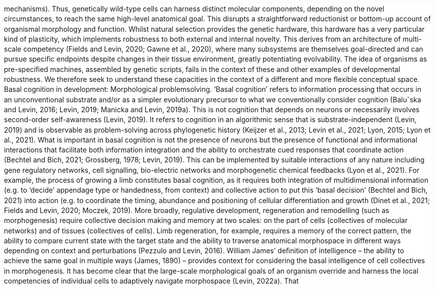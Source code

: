 mechanisms). Thus, genetically wild-type cells can harness
distinct molecular components, depending on the novel
circumstances, to reach the same high-level anatomical goal.
This disrupts a straightforward reductionist or bottom-up
account of organismal morphology and function. Whilst
natural selection provides the genetic hardware, this hardware has a very particular kind of plasticity, which implements robustness to both external and internal novelty.
This derives from an architecture of multi-scale competency
(Fields and Levin, 2020; Gawne et al., 2020), where many
subsystems are themselves goal-directed and can pursue
speciﬁc endpoints despite changes in their tissue environment, greatly potentiating evolvability. The idea of organisms as pre-speciﬁed machines, assembled by genetic
scripts, fails in the context of these and other examples of
developmental robustness. We therefore seek to understand
these capacities in the context of a different and more
ﬂexible conceptual space.
Basal
cognition
in
development:
Morphological
problemsolving. ‘Basal cognition’ refers to information processing
that occurs in an unconventional substrate and/or as a
simpler evolutionary precursor to what we conventionally
consider cognition (Baluˇska and Levin, 2016; Levin, 2019;
Manicka and Levin, 2019a). This is not cognition that
depends on neurons or necessarily involves second-order
self-awareness (Levin, 2019). It refers to cognition in an
algorithmic sense that is substrate-independent (Levin,
2019) and is observable as problem-solving across phylogenetic history (Keijzer et al., 2013; Levin et al., 2021;
Lyon, 2015; Lyon et al., 2021). What is important in basal
cognition is not the presence of neurons but the presence of
functional and informational interactions that facilitate both
information integration and the ability to orchestrate cued
responses that coordinate action (Bechtel and Bich, 2021;
Grossberg, 1978; Levin, 2019). This can be implemented by
suitable interactions of any nature including gene regulatory
networks, cell signalling, bio-electric networks and morphogenetic chemical feedbacks (Lyon et al., 2021).
For example, the process of growing a limb constitutes
basal cognition, as it requires both integration of multidimensional information (e.g. to ‘decide’ appendage type or
handedness, from context) and collective action to put this
‘basal decision’ (Bechtel and Bich, 2021) into action (e.g. to
coordinate the timing, abundance and positioning of cellular
differentiation and growth (Dinet et al., 2021; Fields and
Levin, 2020; Moczek, 2019). More broadly, regulative
development, regeneration and remodelling (such as morphogenesis) require collective decision making and memory
at two scales: on the part of cells (collectives of molecular
networks) and of tissues (collectives of cells). Limb regeneration, for example, requires a memory of the correct
pattern, the ability to compare current state with the target
state and the ability to traverse anatomical morphospace in
different ways depending on context and perturbations
(Pezzulo and Levin, 2016).
William James’ deﬁnition of intelligence – the ability to
achieve the same goal in multiple ways (James, 1890) –
provides context for considering the basal intelligence of
cell collectives in morphogenesis. It has become clear that
the large-scale morphological goals of an organism override
and harness the local competencies of individual cells to
adaptively navigate morphospace (Levin, 2022a). That